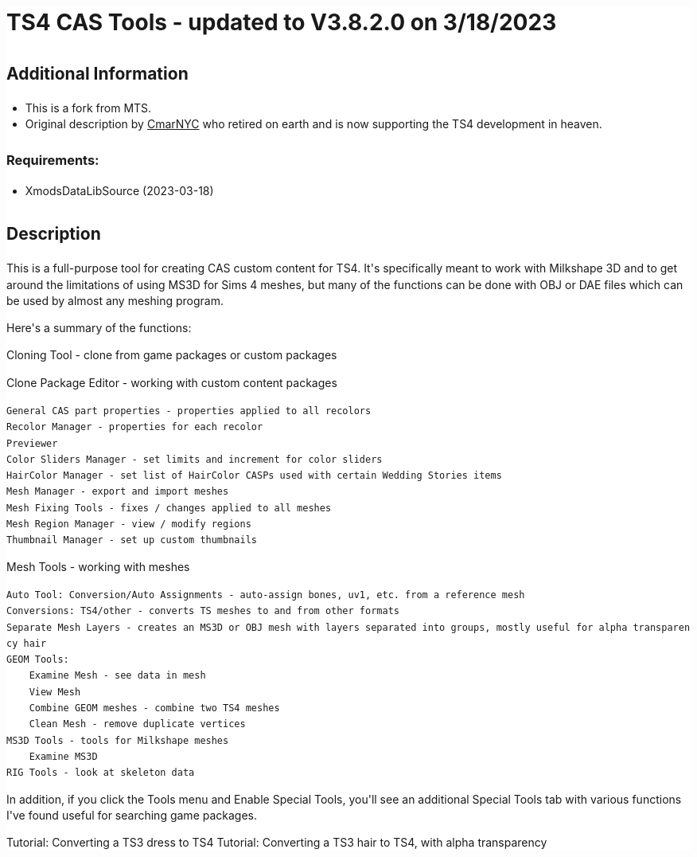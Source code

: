 # TS4 CAS Tools - updated to V3.8.2.0 on 3/18/2023 

## Additional Information
* This is a fork from MTS. 
* Original description by [CmarNYC](https://modthesims.info/member.php?u=3216596) who retired on earth and is now supporting the TS4 development in heaven.

### Requirements:
* XmodsDataLibSource (2023-03-18)

## Description

This is a full-purpose tool for creating CAS custom content for TS4. It's specifically meant to work with Milkshape 3D and to get around the limitations of using MS3D for Sims 4 meshes, but many of the functions can be done with OBJ or DAE files which can be used by almost any meshing program.

Here's a summary of the functions:

Cloning Tool - clone from game packages or custom packages

Clone Package Editor - working with custom content packages

    General CAS part properties - properties applied to all recolors
    Recolor Manager - properties for each recolor
    Previewer
    Color Sliders Manager - set limits and increment for color sliders
    HairColor Manager - set list of HairColor CASPs used with certain Wedding Stories items
    Mesh Manager - export and import meshes
    Mesh Fixing Tools - fixes / changes applied to all meshes
    Mesh Region Manager - view / modify regions
    Thumbnail Manager - set up custom thumbnails

Mesh Tools - working with meshes

    Auto Tool: Conversion/Auto Assignments - auto-assign bones, uv1, etc. from a reference mesh
    Conversions: TS4/other - converts TS meshes to and from other formats
    Separate Mesh Layers - creates an MS3D or OBJ mesh with layers separated into groups, mostly useful for alpha transparency hair
    GEOM Tools:
        Examine Mesh - see data in mesh
        View Mesh
        Combine GEOM meshes - combine two TS4 meshes
        Clean Mesh - remove duplicate vertices
    MS3D Tools - tools for Milkshape meshes
        Examine MS3D
    RIG Tools - look at skeleton data


In addition, if you click the Tools menu and Enable Special Tools, you'll see an additional Special Tools tab with various functions I've found useful for searching game packages.

Tutorial: Converting a TS3 dress to TS4
Tutorial: Converting a TS3 hair to TS4, with alpha transparency

